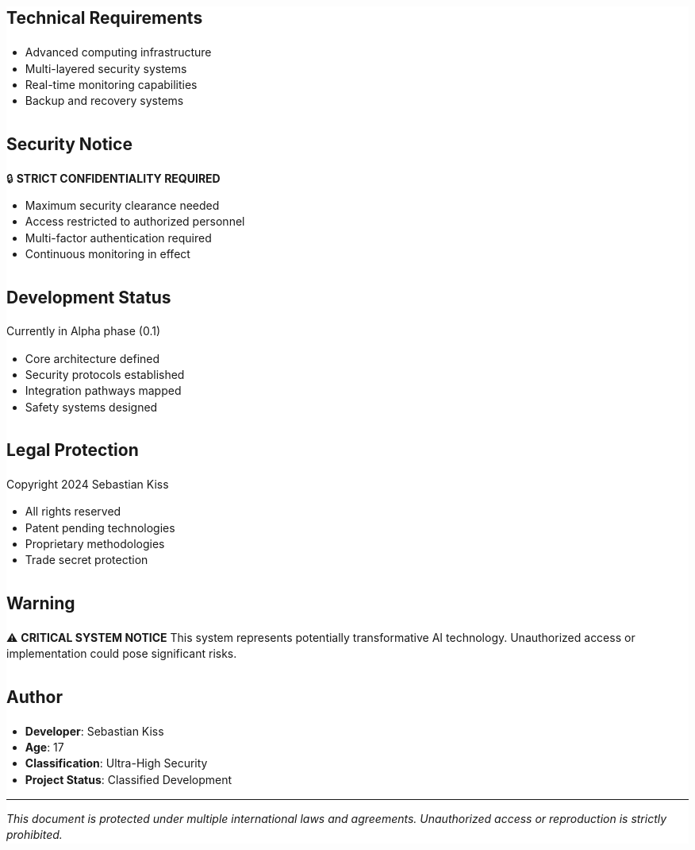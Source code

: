 ## Technical Requirements
- Advanced computing infrastructure
- Multi-layered security systems
- Real-time monitoring capabilities
- Backup and recovery systems

## Security Notice
🔒 **STRICT CONFIDENTIALITY REQUIRED**
- Maximum security clearance needed
- Access restricted to authorized personnel
- Multi-factor authentication required
- Continuous monitoring in effect

## Development Status
Currently in Alpha phase (0.1)
- Core architecture defined
- Security protocols established
- Integration pathways mapped
- Safety systems designed

## Legal Protection
Copyright 2024 Sebastian Kiss
- All rights reserved
- Patent pending technologies
- Proprietary methodologies
- Trade secret protection

## Warning
⚠️ **CRITICAL SYSTEM NOTICE**
This system represents potentially transformative AI technology. Unauthorized access or implementation could pose significant risks.

## Author
- **Developer**: Sebastian Kiss
- **Age**: 17
- **Classification**: Ultra-High Security
- **Project Status**: Classified Development

---

*This document is protected under multiple international laws and agreements. Unauthorized access or reproduction is strictly prohibited.*